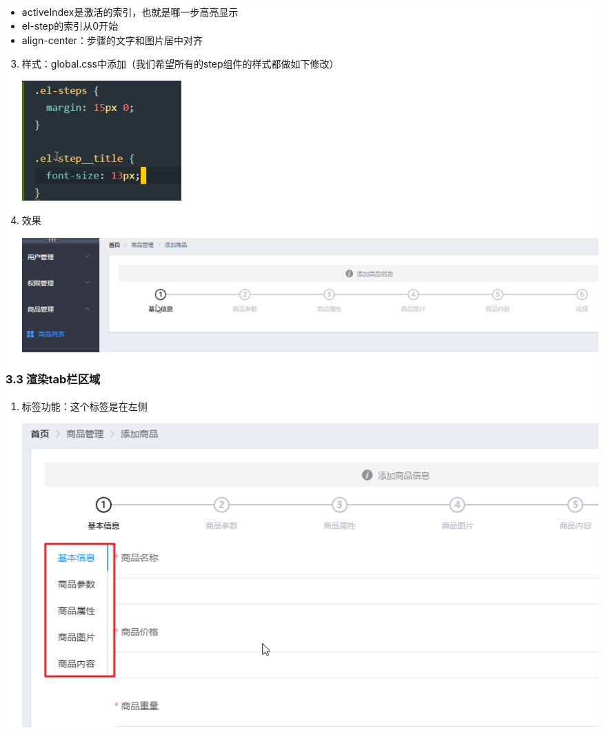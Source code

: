    - activeIndex是激活的索引，也就是哪一步高亮显示
   - el-step的索引从0开始
   - align-center：步骤的文字和图片居中对齐

3. 样式：global.css中添加（我们希望所有的step组件的样式都做如下修改）

   ![](img/样式.png)

4. 效果

   ![](img/6步效果.png)

### 3.3 渲染tab栏区域

1. 标签功能：这个标签是在左侧

   ![](img/标签.png)
